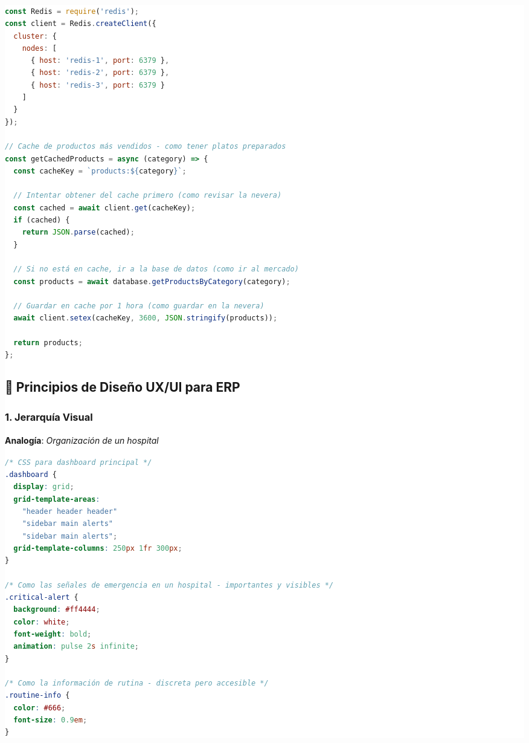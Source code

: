 ```javascript
const Redis = require('redis');
const client = Redis.createClient({
  cluster: {
    nodes: [
      { host: 'redis-1', port: 6379 },
      { host: 'redis-2', port: 6379 },
      { host: 'redis-3', port: 6379 }
    ]
  }
});

// Cache de productos más vendidos - como tener platos preparados
const getCachedProducts = async (category) => {
  const cacheKey = `products:${category}`;
  
  // Intentar obtener del cache primero (como revisar la nevera)
  const cached = await client.get(cacheKey);
  if (cached) {
    return JSON.parse(cached);
  }
  
  // Si no está en cache, ir a la base de datos (como ir al mercado)
  const products = await database.getProductsByCategory(category);
  
  // Guardar en cache por 1 hora (como guardar en la nevera)
  await client.setex(cacheKey, 3600, JSON.stringify(products));
  
  return products;
};
```

## 🎨 Principios de Diseño UX/UI para ERP

### 1. Jerarquía Visual

**Analogía**: *Organización de un hospital*

```css
/* CSS para dashboard principal */
.dashboard {
  display: grid;
  grid-template-areas: 
    "header header header"
    "sidebar main alerts"
    "sidebar main alerts";
  grid-template-columns: 250px 1fr 300px;
}

/* Como las señales de emergencia en un hospital - importantes y visibles */
.critical-alert {
  background: #ff4444;
  color: white;
  font-weight: bold;
  animation: pulse 2s infinite;
}

/* Como la información de rutina - discreta pero accesible */
.routine-info {
  color: #666;
  font-size: 0.9em;
}
```
